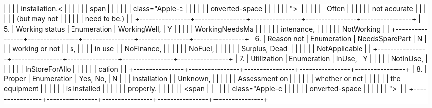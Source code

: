 |                |                |                | installation.< |                |
|                |                |                | span           |                |
|                |                |                | class="Apple-c |                |
|                |                |                | onverted-space |                |
|                |                |                | ">             |                |
|                |                |                | </span>Often   |                |
|                |                |                | not accurate   |                |
|                |                |                | (but may not   |                |
|                |                |                | need to be.)   |                |
+----------------+----------------+----------------+----------------+----------------+
| 5.             | Working status | Enumeration    | WorkingWell,   | Y              |
|                |                |                | WorkingNeedsMa |                |
|                |                |                | intenance,     |                |
|                |                |                | NotWorking     |                |
+----------------+----------------+----------------+----------------+----------------+
| 6.             | Reason not     | Enumeration    | NeedsSparePart | N              |
|                | working or not |                | s,             |                |
|                | in use         |                | NoFinance,     |                |
|                |                |                | NoFuel,        |                |
|                |                |                | Surplus, Dead, |                |
|                |                |                | NotApplicable  |                |
+----------------+----------------+----------------+----------------+----------------+
| 7.             | Utilization    | Enumeration    | InUse,         | Y              |
|                |                |                | NotInUse,      |                |
|                |                |                | InStoreForAllo |                |
|                |                |                | cation         |                |
+----------------+----------------+----------------+----------------+----------------+
| 8.             | Proper         | Enumeration    | Yes, No,       | N              |
|                | installation   |                | Unknown,       |                |
|                |                |                | Assessment on  |                |
|                |                |                | whether or not |                |
|                |                |                | the equipment  |                |
|                |                |                | is installed   |                |
|                |                |                | properly.      |                |
|                |                |                | <span          |                |
|                |                |                | class="Apple-c |                |
|                |                |                | onverted-space |                |
|                |                |                | "> </span>     |                |
+----------------+----------------+----------------+----------------+----------------+